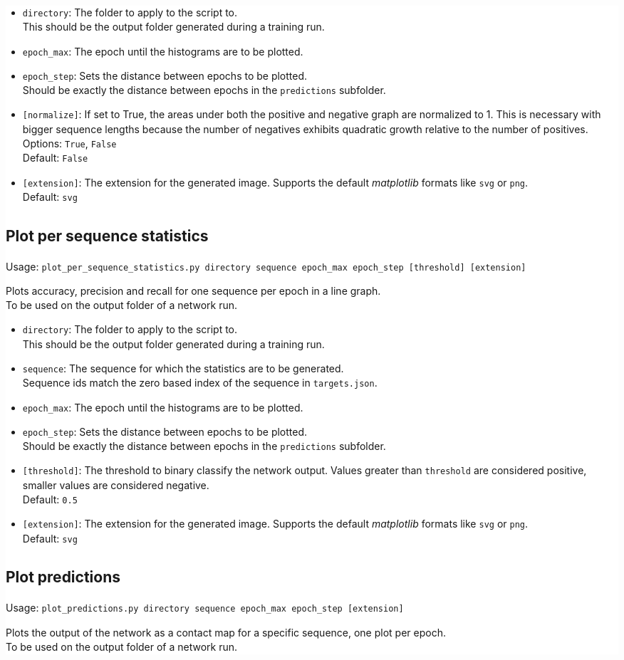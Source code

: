 * `directory`: The folder to apply to the script to.  
This should be the output folder generated during a training run.

* `epoch_max`: The epoch until the histograms are to be plotted.

* `epoch_step`: Sets the distance between epochs to be plotted.  
Should be exactly the distance between epochs in the `predictions` subfolder.

* `[normalize]`: If set to True, the areas under both the positive and negative
graph are normalized to 1.
This is necessary with bigger sequence lengths because the number of negatives
exhibits quadratic growth relative to the number of positives.  
Options: `True`, `False`  
Default: `False`

* `[extension]`: The extension for the generated image.
Supports the default *matplotlib* formats like `svg` or `png`.  
Default: `svg`


## Plot per sequence statistics

Usage: `plot_per_sequence_statistics.py directory sequence epoch_max epoch_step [threshold] [extension]`

Plots accuracy, precision and recall for one sequence per epoch in a line graph.  
To be used on the output folder of a network run.

* `directory`: The folder to apply to the script to.  
This should be the output folder generated during a training run.

* `sequence`: The sequence for which the statistics are to be generated.  
Sequence ids match the zero based index of the sequence in `targets.json`.

* `epoch_max`: The epoch until the histograms are to be plotted.

* `epoch_step`: Sets the distance between epochs to be plotted.  
Should be exactly the distance between epochs in the `predictions` subfolder.

* `[threshold]`: The threshold to binary classify the network output.
Values greater than `threshold` are considered positive,
smaller values are considered negative.  
Default: `0.5`

* `[extension]`: The extension for the generated image.
Supports the default *matplotlib* formats like `svg` or `png`.  
Default: `svg`


## Plot predictions

Usage: `plot_predictions.py directory sequence epoch_max epoch_step [extension]`

Plots the output of the network as a contact map for a specific sequence,
one plot per epoch.  
To be used on the output folder of a network run.
